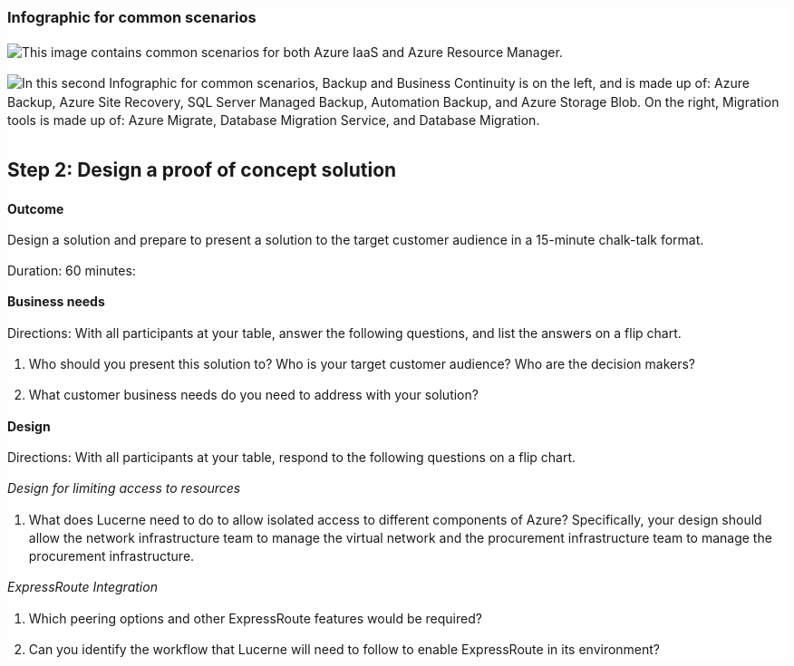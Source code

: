 ### Infographic for common scenarios

![This image contains common scenarios for both Azure IaaS and Azure
Resource
Manager.](images/Whiteboarddesignsessiontrainerguide-Liftandshiftimages/media/image4.png "Common scenarios")

![In this second Infographic for common scenarios, Backup and Business
Continuity is on the left, and is made up of: Azure Backup, Azure Site
Recovery, SQL Server Managed Backup, Automation Backup, and Azure
Storage Blob. On the right, Migration tools is made up of: Azure
Migrate, Database Migration Service, and Database
Migration.](images/Whiteboarddesignsessiontrainerguide-Liftandshiftimages/media/image5.png "Infographic for common scenarios")

## Step 2: Design a proof of concept solution

**Outcome**

Design a solution and prepare to present a solution to the target
customer audience in a 15-minute chalk-talk format.

Duration: 60 minutes:

**Business needs**

Directions: With all participants at your table, answer the following
questions, and list the answers on a flip chart.

1.  Who should you present this solution to? Who is your target customer
    audience? Who are the decision makers?

2.  What customer business needs do you need to address with your
    solution?

**Design**

Directions: With all participants at your table, respond to the
following questions on a flip chart.

_Design for limiting access to resources_

1.  What does Lucerne need to do to allow isolated access to different
    components of Azure? Specifically, your design should allow the
    network infrastructure team to manage the virtual network and the
    procurement infrastructure team to manage the procurement
    infrastructure.

_ExpressRoute Integration_

1.  Which peering options and other ExpressRoute features would be
    required?

2.  Can you identify the workflow that Lucerne will need to follow to
    enable ExpressRoute in its environment?

